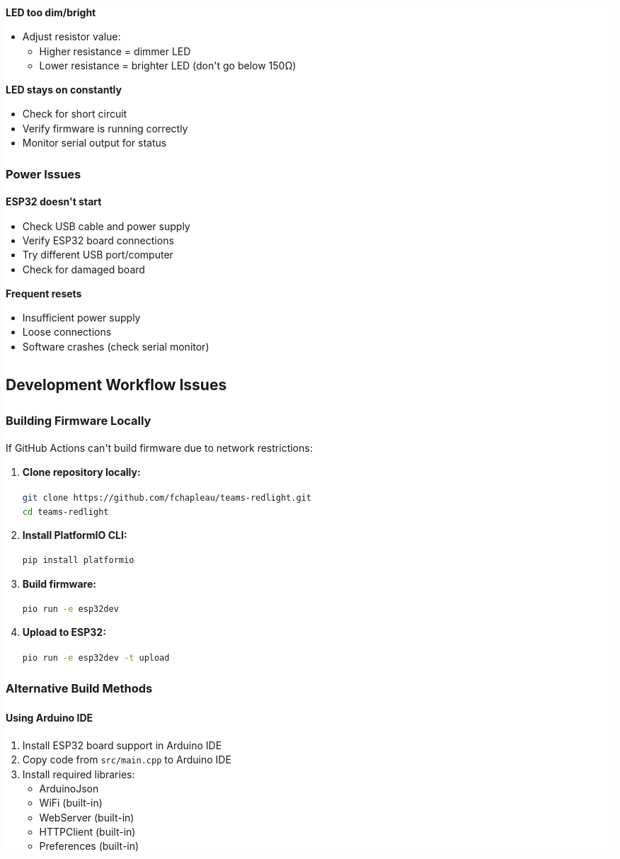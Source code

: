**LED too dim/bright**
- Adjust resistor value:
  - Higher resistance = dimmer LED
  - Lower resistance = brighter LED (don't go below 150Ω)

**LED stays on constantly**
- Check for short circuit
- Verify firmware is running correctly
- Monitor serial output for status

### Power Issues

**ESP32 doesn't start**
- Check USB cable and power supply
- Verify ESP32 board connections
- Try different USB port/computer
- Check for damaged board

**Frequent resets**
- Insufficient power supply
- Loose connections
- Software crashes (check serial monitor)

## Development Workflow Issues

### Building Firmware Locally

If GitHub Actions can't build firmware due to network restrictions:

1. **Clone repository locally:**
   ```bash
   git clone https://github.com/fchapleau/teams-redlight.git
   cd teams-redlight
   ```

2. **Install PlatformIO CLI:**
   ```bash
   pip install platformio
   ```

3. **Build firmware:**
   ```bash
   pio run -e esp32dev
   ```

4. **Upload to ESP32:**
   ```bash
   pio run -e esp32dev -t upload
   ```

### Alternative Build Methods

#### Using Arduino IDE

1. Install ESP32 board support in Arduino IDE
2. Copy code from `src/main.cpp` to Arduino IDE
3. Install required libraries:
   - ArduinoJson
   - WiFi (built-in)
   - WebServer (built-in)
   - HTTPClient (built-in)
   - Preferences (built-in)
